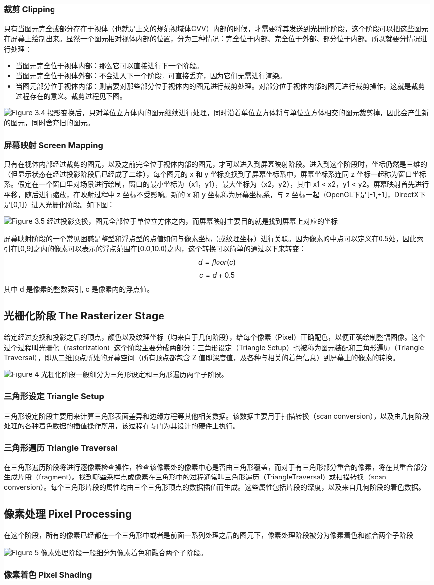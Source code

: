 ### 裁剪 Clipping

只有当图元完全或部分存在于视体（也就是上文的规范视域体CVV）内部的时候，才需要将其发送到光栅化阶段，这个阶段可以把这些图元在屏幕上绘制出来。显然一个图元相对视体内部的位置，分为三种情况：完全位于内部、完全位于外部、部分位于内部。所以就要分情况进行处理：

- 当图元完全位于视体内部：那么它可以直接进行下一个阶段。
- 当图元完全位于视体外部：不会进入下一个阶段，可直接丢弃，因为它们无需进行渲染。
- 当图元部分位于视体内部：则需要对那些部分位于视体内的图元进行裁剪处理。对部分位于视体内部的图元进行裁剪操作，这就是裁剪过程存在的意义。裁剪过程见下图。

![Figure 3.4 投影变换后，只对单位立方体内的图元继续进行处理，同时沿着单位立方体将与单位立方体相交的图元裁剪掉，因此会产生新的图元，同时舍弃旧的图元。](6.png)

### 屏幕映射 Screen Mapping

只有在视体内部经过裁剪的图元，以及之前完全位于视体内部的图元，才可以进入到屏幕映射阶段。进入到这个阶段时，坐标仍然是三维的（但显示状态在经过投影阶段后已经成了二维），每个图元的 x 和 y 坐标变换到了屏幕坐标系中，屏幕坐标系连同 z 坐标一起称为窗口坐标系。假定在一个窗口里对场景进行绘制，窗口的最小坐标为（x1，y1），最大坐标为（x2，y2），其中 x1 < x2，y1 < y2。屏幕映射首先进行平移，随后进行缩放，在映射过程中 z 坐标不受影响。新的 x 和 y 坐标称为屏幕坐标系，与 z 坐标一起（OpenGL下是[-1,+1]，DirectX下是[0,1]）进入光栅化阶段。如下图：

![Figure 3.5 经过投影变换，图元全部位于单位立方体之内，而屏幕映射主要目的就是找到屏幕上对应的坐标](7.png)

屏幕映射阶段的一个常见困惑是整型和浮点型的点值如何与像素坐标（或纹理坐标）进行关联。因为像素的中点可以定义在0.5处，因此索引在[0,9]之内的像素可以表示的浮点范围在[0.0,10.0)之内，这个转换可以简单的通过以下来转变：
$$d=floor(c)$$
$$c=d+0.5$$
其中 d 是像素的整数索引, c 是像素内的浮点值。

## 光栅化阶段 The Rasterizer Stage

给定经过变换和投影之后的顶点，颜色以及纹理坐标（均来自于几何阶段），给每个像素（Pixel）正确配色，以便正确绘制整幅图像。这个过个过程叫光珊化（rasterization）这个阶段主要分成两部分：三角形设定（Triangle Setup）也被称为图元装配和三角形遍历（Triangle Traversal），即从二维顶点所处的屏幕空间（所有顶点都包含 Z 值即深度值，及各种与相关的着色信息）到屏幕上的像素的转换。

![Figure 4 光栅化阶段一般细分为三角形设定和三角形遍历两个子阶段。](8.png)

### 三角形设定 Triangle Setup

三角形设定阶段主要用来计算三角形表面差异和边缘方程等其他相关数据。该数据主要用于扫描转换（scan conversion），以及由几何阶段处理的各种着色数据的插值操作所用，该过程在专门为其设计的硬件上执行。

### 三角形遍历 Triangle Traversal

在三角形遍历阶段将进行逐像素检查操作，检查该像素处的像素中心是否由三角形覆盖，而对于有三角形部分重合的像素，将在其重合部分生成片段（fragment）。找到哪些采样点或像素在三角形中的过程通常叫三角形遍历（TriangleTraversal）或扫描转换（scan conversion）。每个三角形片段的属性均由三个三角形顶点的数据插值而生成。这些属性包括片段的深度，以及来自几何阶段的着色数据。

## 像素处理 Pixel Processing

在这个阶段，所有的像素已经都在一个三角形中或者是前面一系列处理之后的图元下，像素处理阶段被分为像素着色和融合两个子阶段

![Figure 5 像素处理阶段一般细分为像素着色和融合两个子阶段。](9.png)

### 像素着色 Pixel Shading
